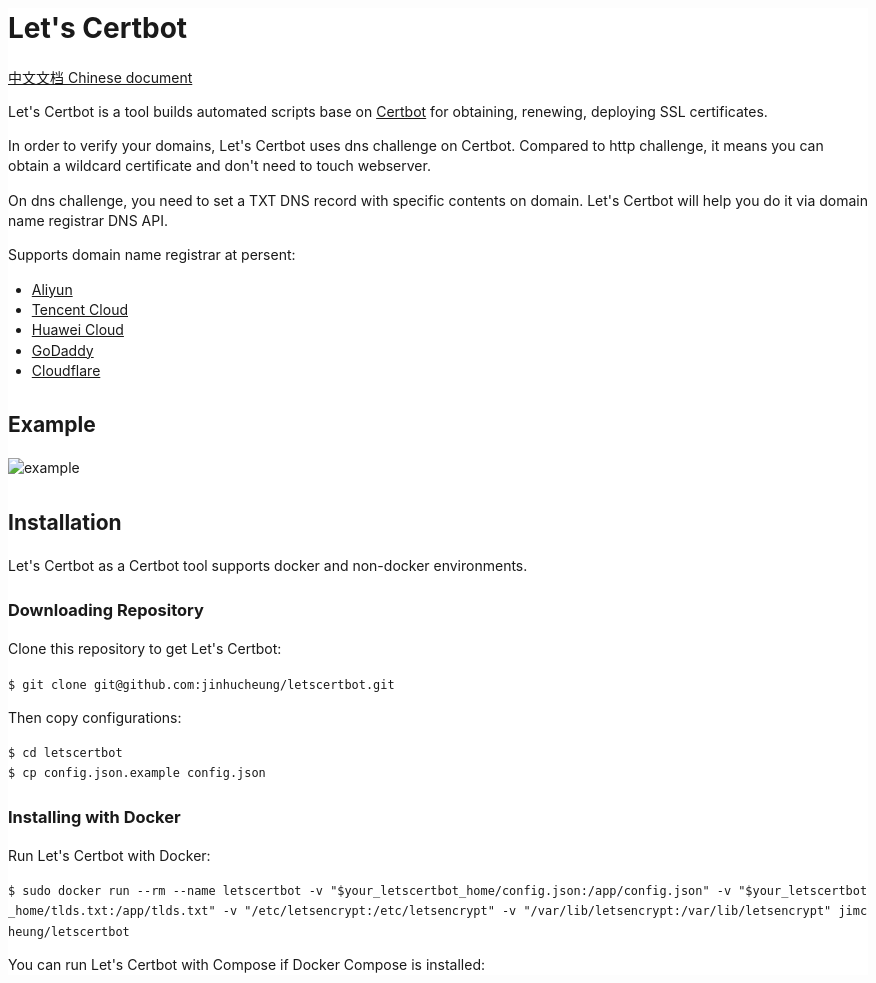 # Let's Certbot

[中文文档 Chinese document](/README-CN.md)

Let's Certbot is a tool builds automated scripts base on [Certbot](https://certbot.eff.org/) for obtaining, renewing, deploying SSL certificates.

In order to verify your domains, Let's Certbot uses dns challenge on Certbot. Compared to http challenge, it means you can obtain a wildcard certificate and don't need to touch webserver.

On dns challenge, you need to set a TXT DNS record with specific contents on domain. Let's Certbot will help you do it via domain name registrar DNS API.

Supports domain name registrar at persent:

- [Aliyun](https://www.aliyun.com/)
- [Tencent Cloud](https://cloud.tencent.com/)
- [Huawei Cloud](https://www.huaweicloud.com/)
- [GoDaddy](https://godaddy.com)
- [Cloudflare](https://www.cloudflare.com/)

## Example

![example](https://user-images.githubusercontent.com/19590194/74025460-f62e0580-49de-11ea-989d-9dccf74439d6.gif)

## Installation

Let's Certbot as a Certbot tool supports docker and non-docker environments.

### Downloading Repository

Clone this repository to get Let's Certbot:

```
$ git clone git@github.com:jinhucheung/letscertbot.git
```

Then copy configurations:

```
$ cd letscertbot
$ cp config.json.example config.json
```

### Installing with Docker

Run Let's Certbot with Docker:

```
$ sudo docker run --rm --name letscertbot -v "$your_letscertbot_home/config.json:/app/config.json" -v "$your_letscertbot_home/tlds.txt:/app/tlds.txt" -v "/etc/letsencrypt:/etc/letsencrypt" -v "/var/lib/letsencrypt:/var/lib/letsencrypt" jimcheung/letscertbot
```

You can run Let's Certbot with Compose if Docker Compose is installed:
